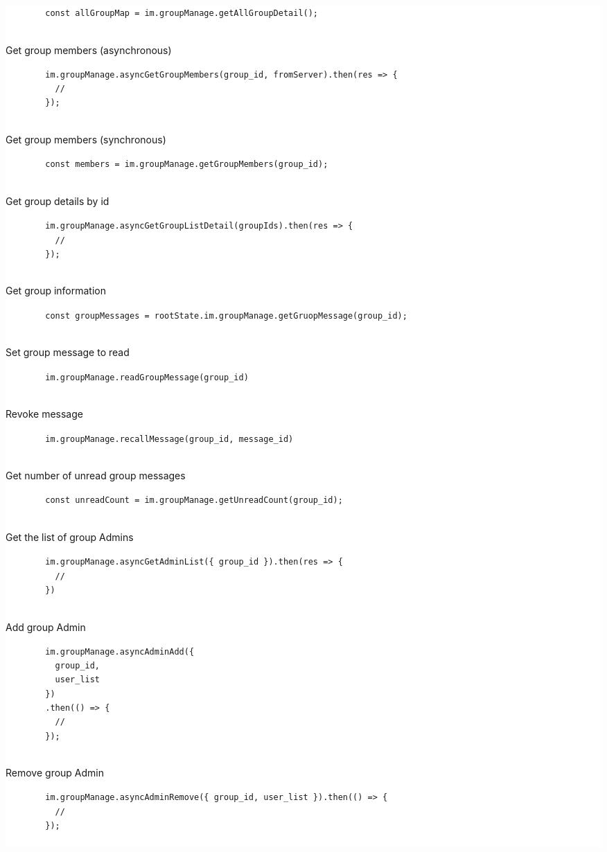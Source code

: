 ```
        const allGroupMap = im.groupManage.getAllGroupDetail();
      
```
Get group members (asynchronous)
```
        im.groupManage.asyncGetGroupMembers(group_id, fromServer).then(res => {
          //
        });
      
```
Get group members (synchronous)
```
        const members = im.groupManage.getGroupMembers(group_id);
      
```
Get group details by id
```
        im.groupManage.asyncGetGroupListDetail(groupIds).then(res => {
          //
        });
      
```
Get group information
```
        const groupMessages = rootState.im.groupManage.getGruopMessage(group_id);
      
```
Set group message to read
```
        im.groupManage.readGroupMessage(group_id)
      
```
Revoke message
```
        im.groupManage.recallMessage(group_id, message_id)
      
```
Get number of unread group messages
```
        const unreadCount = im.groupManage.getUnreadCount(group_id);
      
```
Get the list of group Admins
```
        im.groupManage.asyncGetAdminList({ group_id }).then(res => {
          //
        })
      
```
Add group Admin
```
        im.groupManage.asyncAdminAdd({
          group_id,
          user_list
        })
        .then(() => {
          //
        });
      
```
Remove group Admin
```
        im.groupManage.asyncAdminRemove({ group_id, user_list }).then(() => {
          //
        });
      
```
